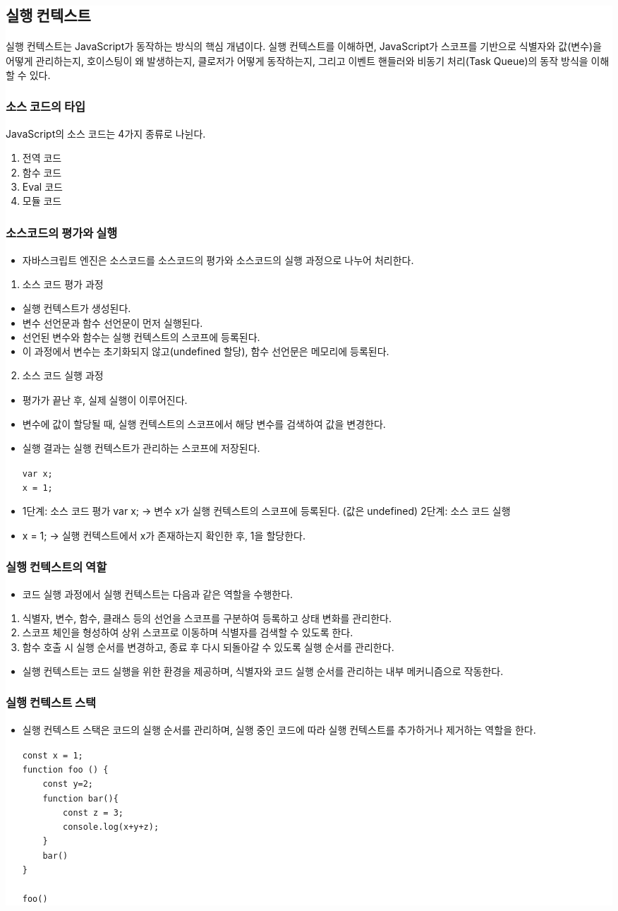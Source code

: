 ## 실행 컨텍스트

실행 컨텍스트는 JavaScript가 동작하는 방식의 핵심 개념이다. 실행 컨텍스트를 이해하면, JavaScript가 스코프를 기반으로 식별자와 값(변수)을 어떻게 관리하는지, 호이스팅이 왜 발생하는지, 클로저가 어떻게 동작하는지, 그리고 이벤트 핸들러와 비동기 처리(Task Queue)의 동작 방식을 이해할 수 있다.

### 소스 코드의 타입

JavaScript의 소스 코드는 4가지 종류로 나뉜다.

1. 전역 코드
2. 함수 코드
3. Eval 코드
4. 모듈 코드

### 소스코드의 평가와 실행

- 자바스크립트 엔진은 소스코드를 소스코드의 평가와 소스코드의 실행 과정으로 나누어 처리한다.

1. 소스 코드 평가 과정

- 실행 컨텍스트가 생성된다.
- 변수 선언문과 함수 선언문이 먼저 실행된다.
- 선언된 변수와 함수는 실행 컨텍스트의 스코프에 등록된다.
- 이 과정에서 변수는 초기화되지 않고(undefined 할당), 함수 선언문은 메모리에 등록된다.

2. 소스 코드 실행 과정

- 평가가 끝난 후, 실제 실행이 이루어진다.
- 변수에 값이 할당될 때, 실행 컨텍스트의 스코프에서 해당 변수를 검색하여 값을 변경한다.
- 실행 결과는 실행 컨텍스트가 관리하는 스코프에 저장된다.

  ```
  var x;
  x = 1;
  ```

- 1단계: 소스 코드 평가
  var x; → 변수 x가 실행 컨텍스트의 스코프에 등록된다. (값은 undefined)
  2단계: 소스 코드 실행
- x = 1; → 실행 컨텍스트에서 x가 존재하는지 확인한 후, 1을 할당한다.

### 실행 컨텍스트의 역할

- 코드 실행 과정에서 실행 컨텍스트는 다음과 같은 역할을 수행한다.

1.  식별자, 변수, 함수, 클래스 등의 선언을 스코프를 구분하여 등록하고 상태 변화를 관리한다.
2.  스코프 체인을 형성하여 상위 스코프로 이동하며 식별자를 검색할 수 있도록 한다.
3.  함수 호출 시 실행 순서를 변경하고, 종료 후 다시 되돌아갈 수 있도록 실행 순서를 관리한다.

- 실행 컨텍스트는 코드 실행을 위한 환경을 제공하며, 식별자와 코드 실행 순서를 관리하는 내부 메커니즘으로 작동한다.

### 실행 컨텍스트 스택

- 실행 컨텍스트 스택은 코드의 실행 순서를 관리하며, 실행 중인 코드에 따라 실행 컨텍스트를 추가하거나 제거하는 역할을 한다.

  ```
  const x = 1;
  function foo () {
      const y=2;
      function bar(){
          const z = 3;
          console.log(x+y+z);
      }
      bar()
  }

  foo()
  ```
